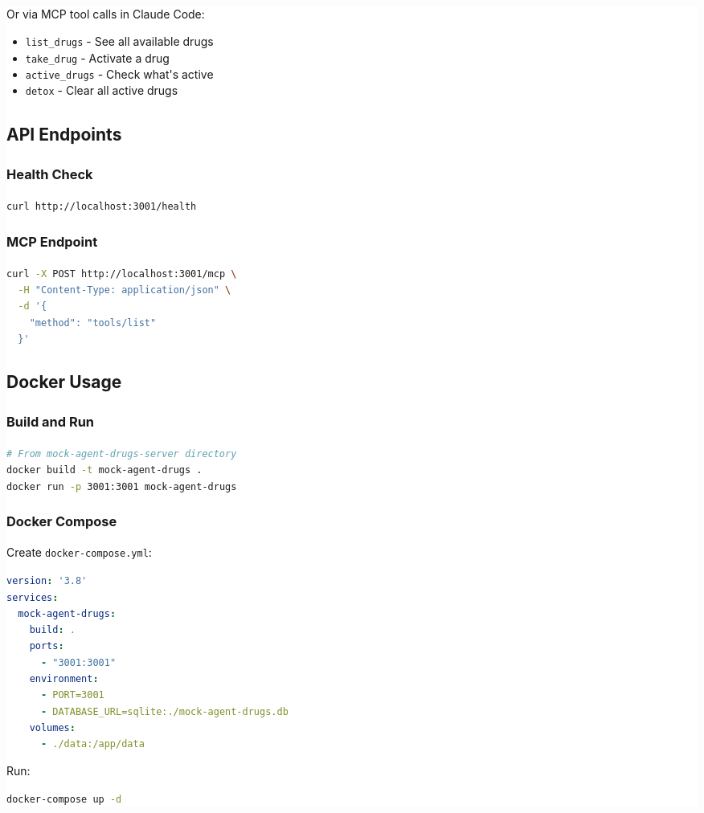 Or via MCP tool calls in Claude Code:
- `list_drugs` - See all available drugs
- `take_drug` - Activate a drug
- `active_drugs` - Check what's active
- `detox` - Clear all active drugs

## API Endpoints

### Health Check
```bash
curl http://localhost:3001/health
```

### MCP Endpoint
```bash
curl -X POST http://localhost:3001/mcp \
  -H "Content-Type: application/json" \
  -d '{
    "method": "tools/list"
  }'
```

## Docker Usage

### Build and Run

```bash
# From mock-agent-drugs-server directory
docker build -t mock-agent-drugs .
docker run -p 3001:3001 mock-agent-drugs
```

### Docker Compose

Create `docker-compose.yml`:

```yaml
version: '3.8'
services:
  mock-agent-drugs:
    build: .
    ports:
      - "3001:3001"
    environment:
      - PORT=3001
      - DATABASE_URL=sqlite:./mock-agent-drugs.db
    volumes:
      - ./data:/app/data
```

Run:
```bash
docker-compose up -d
```
